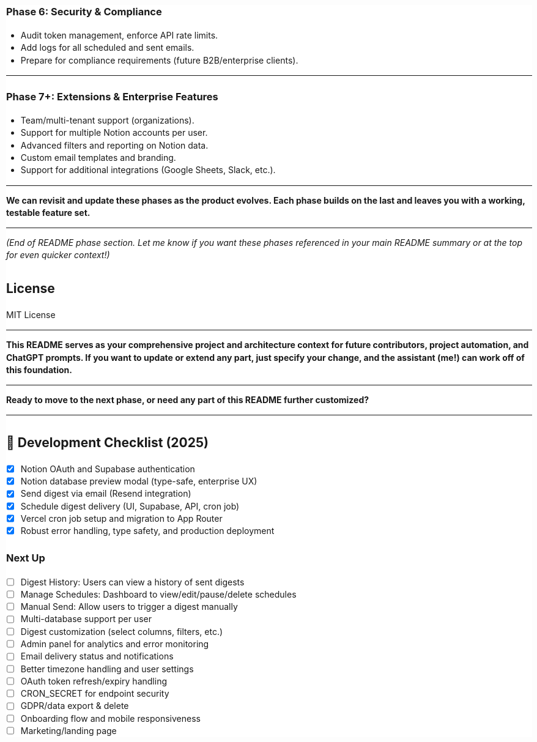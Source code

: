### **Phase 6: Security & Compliance**

- Audit token management, enforce API rate limits.
- Add logs for all scheduled and sent emails.
- Prepare for compliance requirements (future B2B/enterprise clients).

---

### **Phase 7+: Extensions & Enterprise Features**

- Team/multi-tenant support (organizations).
- Support for multiple Notion accounts per user.
- Advanced filters and reporting on Notion data.
- Custom email templates and branding.
- Support for additional integrations (Google Sheets, Slack, etc.).

---

**We can revisit and update these phases as the product evolves. Each phase builds on the last and leaves you with a working, testable feature set.**

---

_(End of README phase section. Let me know if you want these phases referenced in your main README summary or at the top for even quicker context!)_

## **License**

MIT License

---

**This README serves as your comprehensive project and architecture context for future contributors, project automation, and ChatGPT prompts. If you want to update or extend any part, just specify your change, and the assistant (me!) can work off of this foundation.**

---

**Ready to move to the next phase, or need any part of this README further customized?**

---

## 🚧 Development Checklist (2025)

- [x] Notion OAuth and Supabase authentication
- [x] Notion database preview modal (type-safe, enterprise UX)
- [x] Send digest via email (Resend integration)
- [x] Schedule digest delivery (UI, Supabase, API, cron job)
- [x] Vercel cron job setup and migration to App Router
- [x] Robust error handling, type safety, and production deployment

### Next Up

- [ ] Digest History: Users can view a history of sent digests
- [ ] Manage Schedules: Dashboard to view/edit/pause/delete schedules
- [ ] Manual Send: Allow users to trigger a digest manually
- [ ] Multi-database support per user
- [ ] Digest customization (select columns, filters, etc.)
- [ ] Admin panel for analytics and error monitoring
- [ ] Email delivery status and notifications
- [ ] Better timezone handling and user settings
- [ ] OAuth token refresh/expiry handling
- [ ] CRON_SECRET for endpoint security
- [ ] GDPR/data export & delete
- [ ] Onboarding flow and mobile responsiveness
- [ ] Marketing/landing page